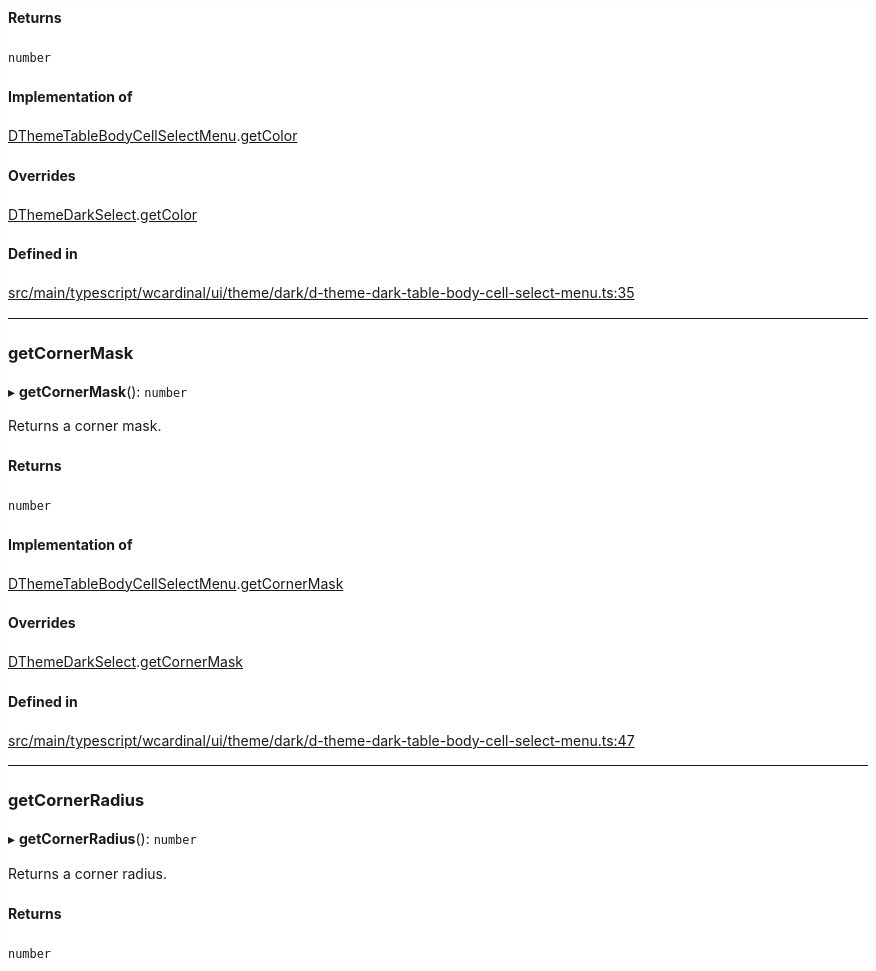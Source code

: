 #### Returns

`number`

#### Implementation of

[DThemeTableBodyCellSelectMenu](../interfaces/DThemeTableBodyCellSelectMenu.md).[getColor](../interfaces/DThemeTableBodyCellSelectMenu.md#getcolor)

#### Overrides

[DThemeDarkSelect](DThemeDarkSelect.md).[getColor](DThemeDarkSelect.md#getcolor)

#### Defined in

[src/main/typescript/wcardinal/ui/theme/dark/d-theme-dark-table-body-cell-select-menu.ts:35](https://github.com/winter-cardinal/winter-cardinal-ui/blob/v0.414.0/src/main/typescript/wcardinal/ui/theme/dark/d-theme-dark-table-body-cell-select-menu.ts#L35)

___

### getCornerMask

▸ **getCornerMask**(): `number`

Returns a corner mask.

#### Returns

`number`

#### Implementation of

[DThemeTableBodyCellSelectMenu](../interfaces/DThemeTableBodyCellSelectMenu.md).[getCornerMask](../interfaces/DThemeTableBodyCellSelectMenu.md#getcornermask)

#### Overrides

[DThemeDarkSelect](DThemeDarkSelect.md).[getCornerMask](DThemeDarkSelect.md#getcornermask)

#### Defined in

[src/main/typescript/wcardinal/ui/theme/dark/d-theme-dark-table-body-cell-select-menu.ts:47](https://github.com/winter-cardinal/winter-cardinal-ui/blob/v0.414.0/src/main/typescript/wcardinal/ui/theme/dark/d-theme-dark-table-body-cell-select-menu.ts#L47)

___

### getCornerRadius

▸ **getCornerRadius**(): `number`

Returns a corner radius.

#### Returns

`number`
